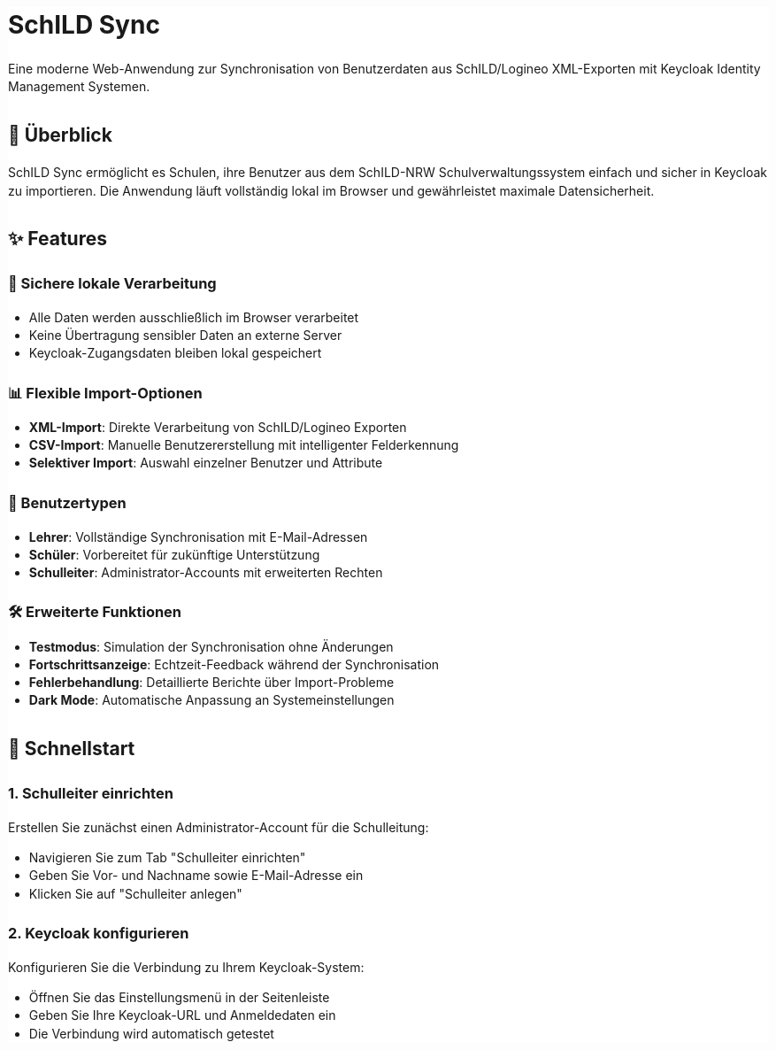 # SchILD Sync

Eine moderne Web-Anwendung zur Synchronisation von Benutzerdaten aus SchILD/Logineo XML-Exporten mit Keycloak Identity Management Systemen.

## 🎯 Überblick

SchILD Sync ermöglicht es Schulen, ihre Benutzer aus dem SchILD-NRW Schulverwaltungssystem einfach und sicher in Keycloak zu importieren. Die Anwendung läuft vollständig lokal im Browser und gewährleistet maximale Datensicherheit.

## ✨ Features

### 🔐 Sichere lokale Verarbeitung
- Alle Daten werden ausschließlich im Browser verarbeitet
- Keine Übertragung sensibler Daten an externe Server
- Keycloak-Zugangsdaten bleiben lokal gespeichert

### 📊 Flexible Import-Optionen
- **XML-Import**: Direkte Verarbeitung von SchILD/Logineo Exporten
- **CSV-Import**: Manuelle Benutzererstellung mit intelligenter Felderkennung
- **Selektiver Import**: Auswahl einzelner Benutzer und Attribute

### 👥 Benutzertypen
- **Lehrer**: Vollständige Synchronisation mit E-Mail-Adressen
- **Schüler**: Vorbereitet für zukünftige Unterstützung
- **Schulleiter**: Administrator-Accounts mit erweiterten Rechten

### 🛠 Erweiterte Funktionen
- **Testmodus**: Simulation der Synchronisation ohne Änderungen
- **Fortschrittsanzeige**: Echtzeit-Feedback während der Synchronisation
- **Fehlerbehandlung**: Detaillierte Berichte über Import-Probleme
- **Dark Mode**: Automatische Anpassung an Systemeinstellungen

## 🚀 Schnellstart

### 1. Schulleiter einrichten
Erstellen Sie zunächst einen Administrator-Account für die Schulleitung:
- Navigieren Sie zum Tab "Schulleiter einrichten"
- Geben Sie Vor- und Nachname sowie E-Mail-Adresse ein
- Klicken Sie auf "Schulleiter anlegen"

### 2. Keycloak konfigurieren
Konfigurieren Sie die Verbindung zu Ihrem Keycloak-System:
- Öffnen Sie das Einstellungsmenü in der Seitenleiste
- Geben Sie Ihre Keycloak-URL und Anmeldedaten ein
- Die Verbindung wird automatisch getestet
